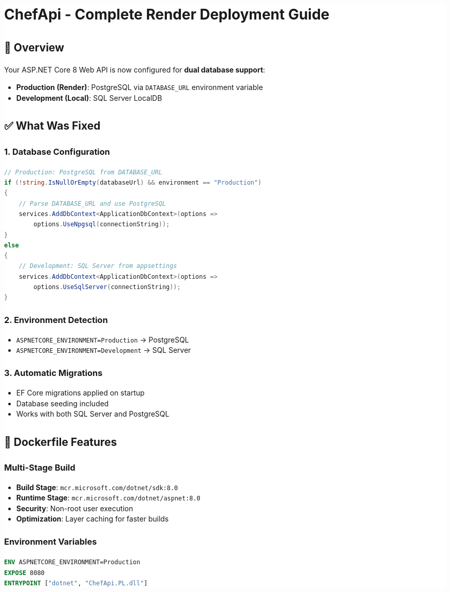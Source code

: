 # ChefApi - Complete Render Deployment Guide

## 🎯 Overview

Your ASP.NET Core 8 Web API is now configured for **dual database support**:
- **Production (Render)**: PostgreSQL via `DATABASE_URL` environment variable
- **Development (Local)**: SQL Server LocalDB

## ✅ What Was Fixed

### 1. **Database Configuration**
```csharp
// Production: PostgreSQL from DATABASE_URL
if (!string.IsNullOrEmpty(databaseUrl) && environment == "Production")
{
    // Parse DATABASE_URL and use PostgreSQL
    services.AddDbContext<ApplicationDbContext>(options =>
        options.UseNpgsql(connectionString));
}
else 
{
    // Development: SQL Server from appsettings
    services.AddDbContext<ApplicationDbContext>(options =>
        options.UseSqlServer(connectionString));
}
```

### 2. **Environment Detection**
- `ASPNETCORE_ENVIRONMENT=Production` → PostgreSQL
- `ASPNETCORE_ENVIRONMENT=Development` → SQL Server

### 3. **Automatic Migrations**
- EF Core migrations applied on startup
- Database seeding included
- Works with both SQL Server and PostgreSQL

## 🐳 Dockerfile Features

### Multi-Stage Build
- **Build Stage**: `mcr.microsoft.com/dotnet/sdk:8.0`
- **Runtime Stage**: `mcr.microsoft.com/dotnet/aspnet:8.0`
- **Security**: Non-root user execution
- **Optimization**: Layer caching for faster builds

### Environment Variables
```dockerfile
ENV ASPNETCORE_ENVIRONMENT=Production
EXPOSE 8080
ENTRYPOINT ["dotnet", "ChefApi.PL.dll"]
```
